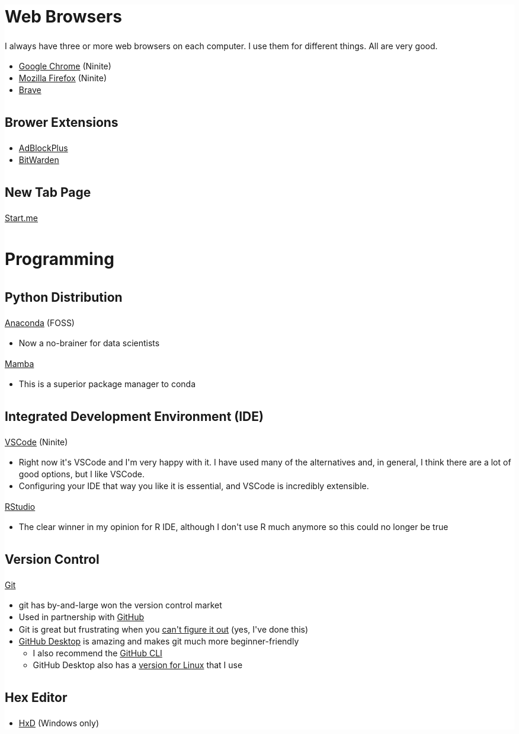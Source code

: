 # Web Browsers
I always have three or more web browsers on each computer. I use them for different things. All are very good.
* [Google Chrome](https://www.google.com/chrome/) (Ninite)
* [Mozilla Firefox](https://www.mozilla.org/en-US/firefox/) (Ninite)
* [Brave](https://brave.com/)

## Brower Extensions
* [AdBlockPlus](https://adblockplus.org/)
* [BitWarden](https://bitwarden.com/)

## New Tab Page
[Start.me](https://start.me/)

# Programming

## Python Distribution

[Anaconda](https://www.anaconda.com/distribution/) (FOSS)
* Now a no-brainer for data scientists

[Mamba](https://github.com/mamba-org/mamba)
* This is a superior package manager to conda

## Integrated Development Environment (IDE)
[VSCode](https://code.visualstudio.com/) (Ninite)
* Right now it's VSCode and I'm very happy with it. I have used many of the alternatives and, in general, I think there are a lot of good options, but I like VSCode.
* Configuring your IDE that way you like it is essential, and VSCode is incredibly extensible.

[RStudio](https://rstudio.com/)
* The clear winner in my opinion for R IDE, although I don't use R much anymore so this could no longer be true

## Version Control
[Git](https://git-scm.com/)
* git has by-and-large won the version control market
* Used in partnership with [GitHub](https://github.com/)
* Git is great but frustrating when you [can't figure it out](https://xkcd.com/1597/) (yes, I've done this)
* [GitHub Desktop](https://desktop.github.com/) is amazing and makes git much more beginner-friendly
  * I also recommend the [GitHub CLI](https://github.com/cli/cli)
  * GitHub Desktop also has a [version for Linux](https://github.com/shiftkey/desktop) that I use

## Hex Editor
* [HxD](https://mh-nexus.de/en/hxd/) (Windows only)
